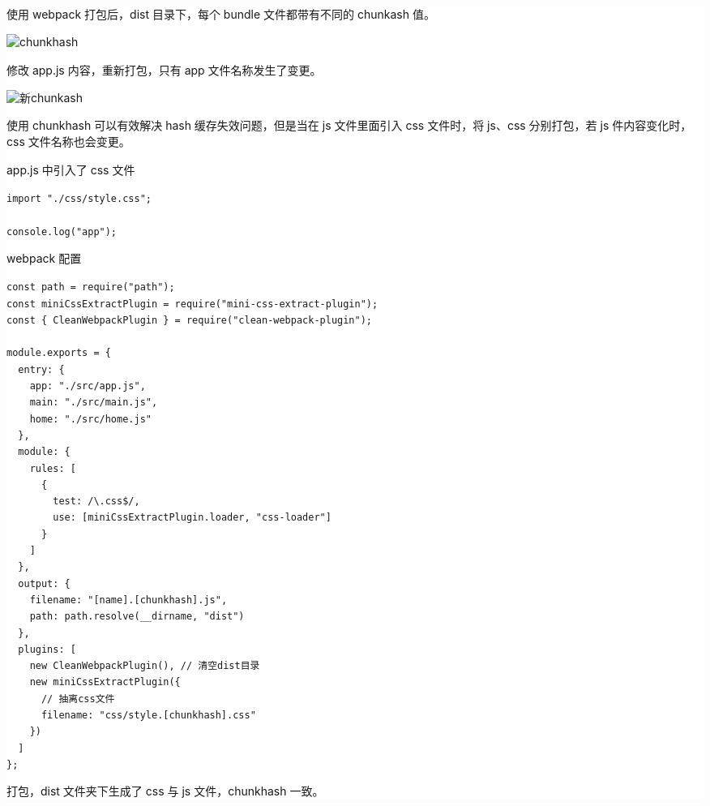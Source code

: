 使用 webpack 打包后，dist 目录下，每个 bundle 文件都带有不同的 chunkash 值。

![chunkhash](https://user-gold-cdn.xitu.io/2019/8/26/16ccc1486d462bb6?w=294&h=225&f=png&s=13154)

修改 app.js 内容，重新打包，只有 app 文件名称发生了变更。

![新chunkash](https://user-gold-cdn.xitu.io/2019/8/26/16ccc15396c54f7a?w=285&h=224&f=png&s=14406)

使用 chunkhash 可以有效解决 hash 缓存失效问题，但是当在 js 文件里面引入 css 文件时，将 js、css 分别打包，若 js 件内容变化时，css 文件名称也会变更。

app.js 中引入了 css 文件

```
import "./css/style.css";

console.log("app");
```

webpack 配置

```
const path = require("path");
const miniCssExtractPlugin = require("mini-css-extract-plugin");
const { CleanWebpackPlugin } = require("clean-webpack-plugin");

module.exports = {
  entry: {
    app: "./src/app.js",
    main: "./src/main.js",
    home: "./src/home.js"
  },
  module: {
    rules: [
      {
        test: /\.css$/,
        use: [miniCssExtractPlugin.loader, "css-loader"]
      }
    ]
  },
  output: {
    filename: "[name].[chunkhash].js",
    path: path.resolve(__dirname, "dist")
  },
  plugins: [
    new CleanWebpackPlugin(), // 清空dist目录
    new miniCssExtractPlugin({
      // 抽离css文件
      filename: "css/style.[chunkhash].css"
    })
  ]
};
```

打包，dist 文件夹下生成了 css 与 js 文件，chunkhash 一致。
